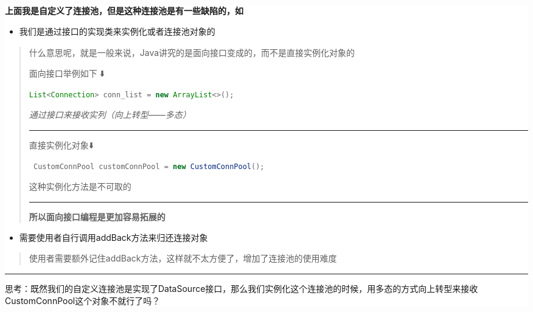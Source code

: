 **上面我是自定义了连接池，但是这种连接池是有一些缺陷的，如**

- 我们是通过接口的实现类来实例化或者连接池对象的

> 什么意思呢，就是一般来说，Java讲究的是面向接口变成的，而不是直接实例化对象的
>
> 面向接口举例如下 :arrow_down:
>
> ```java
> List<Connection> conn_list = new ArrayList<>();
> ```
>
> *通过接口来接收实列（向上转型——多态）*
>
> ****
>
> 直接实例化对象:arrow_down:
>
> ```java
>  CustomConnPool customConnPool = new CustomConnPool();
> ```
>
> 这种实例化方法是不可取的
>
> ****
>
> **所以面向接口编程是更加容易拓展的**



- 需要使用者自行调用addBack方法来归还连接对象

> 使用者需要额外记住addBack方法，这样就不太方便了，增加了连接池的使用难度

****

思考：既然我们的自定义连接池是实现了DataSource接口，那么我们实例化这个连接池的时候，用多态的方式向上转型来接收CustomConnPool这个对象不就行了吗？
